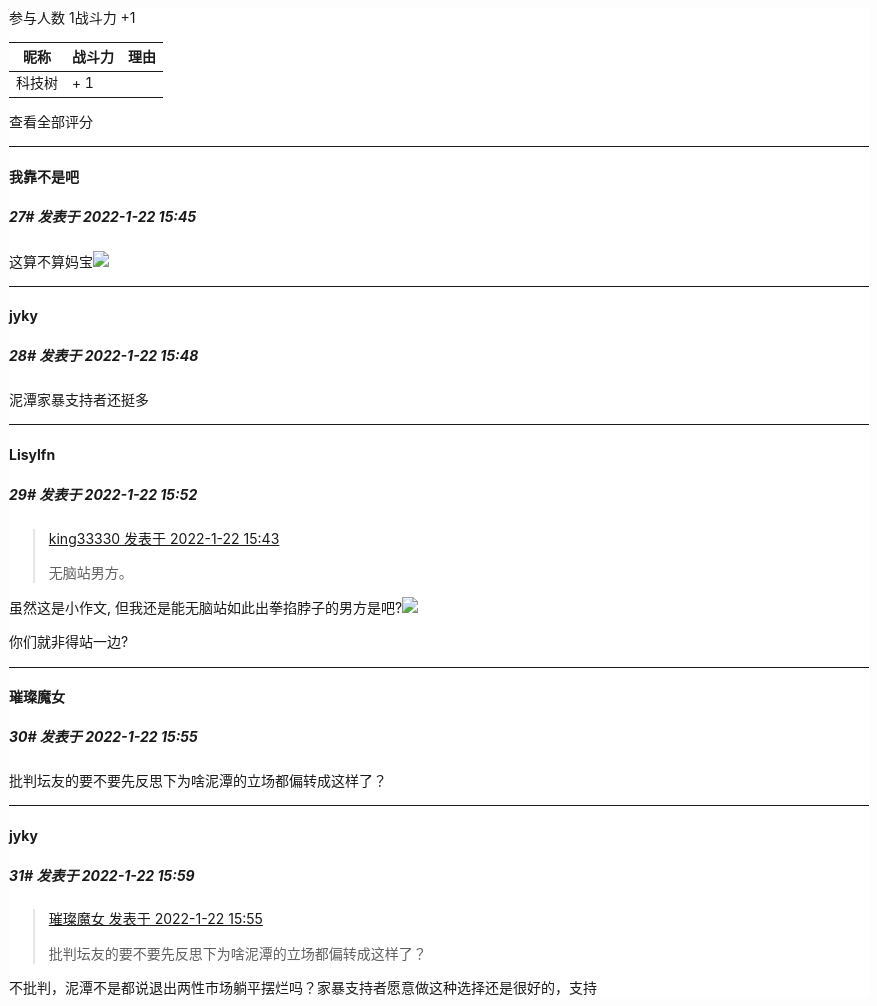  参与人数 1战斗力 +1

|昵称|战斗力|理由|
|----|---|---|
| 科技树| + 1||

查看全部评分

*****

####  我靠不是吧  
##### 27#       发表于 2022-1-22 15:45

这算不算妈宝<img src="https://static.saraba1st.com/image/smiley/face2017/047.png" referrerpolicy="no-referrer">

*****

####  jyky  
##### 28#       发表于 2022-1-22 15:48

泥潭家暴支持者还挺多

*****

####  Lisylfn  
##### 29#       发表于 2022-1-22 15:52

<blockquote><a href="httphttps://bbs.saraba1st.com/2b/forum.php?mod=redirect&amp;goto=findpost&amp;pid=54391165&amp;ptid=2048596" target="_blank">king33330 发表于 2022-1-22 15:43</a>

无脑站男方。</blockquote>
虽然这是小作文, 但我还是能无脑站如此出拳掐脖子的男方是吧?<img src="https://static.saraba1st.com/image/smiley/face2017/067.png" referrerpolicy="no-referrer">

你们就非得站一边?

*****

####  璀璨魔女  
##### 30#       发表于 2022-1-22 15:55

批判坛友的要不要先反思下为啥泥潭的立场都偏转成这样了？



*****

####  jyky  
##### 31#       发表于 2022-1-22 15:59

<blockquote><a href="httphttps://bbs.saraba1st.com/2b/forum.php?mod=redirect&amp;goto=findpost&amp;pid=54391280&amp;ptid=2048596" target="_blank">璀璨魔女 发表于 2022-1-22 15:55</a>

批判坛友的要不要先反思下为啥泥潭的立场都偏转成这样了？</blockquote>
不批判，泥潭不是都说退出两性市场躺平摆烂吗？家暴支持者愿意做这种选择还是很好的，支持

